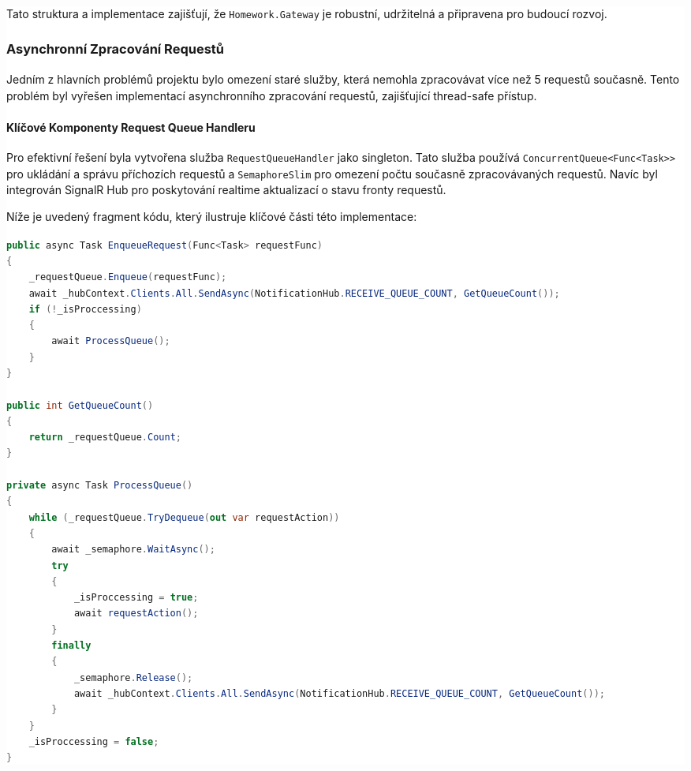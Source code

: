 Tato struktura a implementace zajišťují, že `Homework.Gateway` je robustní, udržitelná a připravena pro budoucí rozvoj.


### Asynchronní Zpracování Requestů

Jedním z hlavních problémů projektu bylo omezení staré služby, která nemohla zpracovávat více než 5 requestů současně. Tento problém byl vyřešen implementací asynchronního zpracování requestů, zajišťující thread-safe přístup.

#### Klíčové Komponenty Request Queue Handleru
Pro efektivní řešení byla vytvořena služba `RequestQueueHandler` jako singleton. Tato služba používá `ConcurrentQueue<Func<Task>>` pro ukládání a správu příchozích requestů a `SemaphoreSlim` pro omezení počtu současně zpracovávaných requestů. Navíc byl integrován SignalR Hub pro poskytování realtime aktualizací o stavu fronty requestů.

Níže je uvedený fragment kódu, který ilustruje klíčové části této implementace:

```csharp
public async Task EnqueueRequest(Func<Task> requestFunc)
{
    _requestQueue.Enqueue(requestFunc);
    await _hubContext.Clients.All.SendAsync(NotificationHub.RECEIVE_QUEUE_COUNT, GetQueueCount());
    if (!_isProccessing)
    {
        await ProcessQueue();
    }
}

public int GetQueueCount()
{
    return _requestQueue.Count;
}

private async Task ProcessQueue()
{
    while (_requestQueue.TryDequeue(out var requestAction))
    {
        await _semaphore.WaitAsync();
        try
        {
            _isProccessing = true;
            await requestAction();
        }
        finally
        {
            _semaphore.Release();
            await _hubContext.Clients.All.SendAsync(NotificationHub.RECEIVE_QUEUE_COUNT, GetQueueCount());
        }
    }
    _isProccessing = false;
}
```
